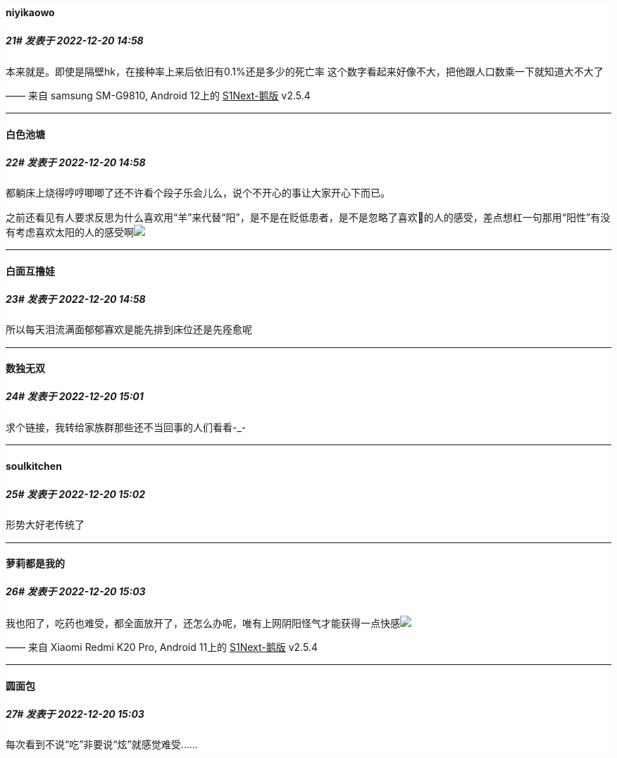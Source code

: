 ####  niyikaowo  
##### 21#       发表于 2022-12-20 14:58

本来就是。即使是隔壁hk，在接种率上来后依旧有0.1%还是多少的死亡率
这个数字看起来好像不大，把他跟人口数乘一下就知道大不大了

—— 来自 samsung SM-G9810, Android 12上的 [S1Next-鹅版](https://github.com/ykrank/S1-Next/releases) v2.5.4

*****

####  白色池塘  
##### 22#       发表于 2022-12-20 14:58

都躺床上烧得哼哼唧唧了还不许看个段子乐会儿么，说个不开心的事让大家开心下而已。

之前还看见有人要求反思为什么喜欢用“羊”来代替“阳”，是不是在贬低患者，是不是忽略了喜欢🐑的人的感受，差点想杠一句那用“阳性”有没有考虑喜欢太阳的人的感受啊<img src="https://static.saraba1st.com/image/smiley/face2017/018.png" referrerpolicy="no-referrer">

*****

####  白面互撸娃  
##### 23#       发表于 2022-12-20 14:58

所以每天泪流满面郁郁寡欢是能先排到床位还是先痊愈呢

*****

####  数独无双  
##### 24#       发表于 2022-12-20 15:01

求个链接，我转给家族群那些还不当回事的人们看看-_-

*****

####  soulkitchen  
##### 25#       发表于 2022-12-20 15:02

形势大好老传统了

*****

####  萝莉都是我的  
##### 26#       发表于 2022-12-20 15:03

我也阳了，吃药也难受，都全面放开了，还怎么办呢，唯有上网阴阳怪气才能获得一点快感<img src="https://static.saraba1st.com/image/smiley/face2017/051.png" referrerpolicy="no-referrer">

—— 来自 Xiaomi Redmi K20 Pro, Android 11上的 [S1Next-鹅版](https://github.com/ykrank/S1-Next/releases) v2.5.4

*****

####  圆面包  
##### 27#       发表于 2022-12-20 15:03

每次看到不说“吃”非要说“炫”就感觉难受……
